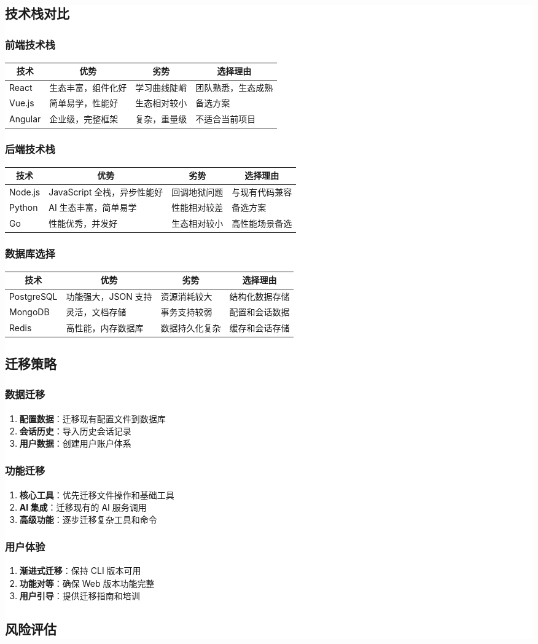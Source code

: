 ## 技术栈对比

### 前端技术栈
| 技术 | 优势 | 劣势 | 选择理由 |
|------|------|------|----------|
| React | 生态丰富，组件化好 | 学习曲线陡峭 | 团队熟悉，生态成熟 |
| Vue.js | 简单易学，性能好 | 生态相对较小 |备选方案 |
| Angular | 企业级，完整框架 | 复杂，重量级 | 不适合当前项目 |

### 后端技术栈
| 技术 | 优势 | 劣势 | 选择理由 |
|------|------|------|----------|
| Node.js | JavaScript 全栈，异步性能好 | 回调地狱问题 | 与现有代码兼容 |
| Python | AI 生态丰富，简单易学 | 性能相对较差 | 备选方案 |
| Go | 性能优秀，并发好 | 生态相对较小 | 高性能场景备选 |

### 数据库选择
| 技术 | 优势 | 劣势 | 选择理由 |
|------|------|------|----------|
| PostgreSQL | 功能强大，JSON 支持 | 资源消耗较大 | 结构化数据存储 |
| MongoDB | 灵活，文档存储 | 事务支持较弱 | 配置和会话数据 |
| Redis | 高性能，内存数据库 | 数据持久化复杂 | 缓存和会话存储 |

## 迁移策略

### 数据迁移
1. **配置数据**：迁移现有配置文件到数据库
2. **会话历史**：导入历史会话记录
3. **用户数据**：创建用户账户体系

### 功能迁移
1. **核心工具**：优先迁移文件操作和基础工具
2. **AI 集成**：迁移现有的 AI 服务调用
3. **高级功能**：逐步迁移复杂工具和命令

### 用户体验
1. **渐进式迁移**：保持 CLI 版本可用
2. **功能对等**：确保 Web 版本功能完整
3. **用户引导**：提供迁移指南和培训

## 风险评估
